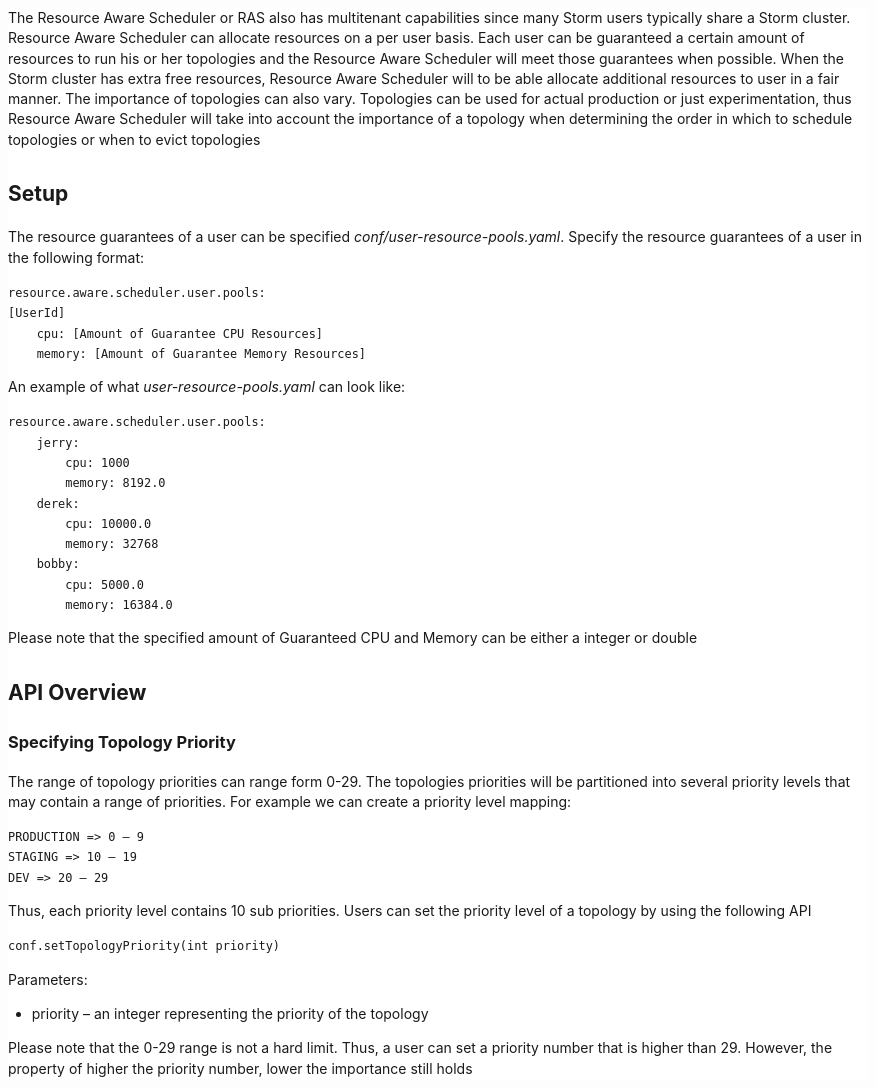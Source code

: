 The Resource Aware Scheduler or RAS also has multitenant capabilities since many Storm users typically share a Storm cluster.  Resource Aware Scheduler can allocate resources on a per user basis.  Each user can be guaranteed a certain amount of resources to run his or her topologies and the Resource Aware Scheduler will meet those guarantees when possible.  When the Storm cluster has extra free resources, Resource Aware Scheduler will to be able allocate additional resources to user in a fair manner. The importance of topologies can also vary.  Topologies can be used for actual production or just experimentation, thus Resource Aware Scheduler will take into account the importance of a topology when determining the order in which to schedule topologies or when to evict topologies

## Setup

The resource guarantees of a user can be specified *conf/user-resource-pools.yaml*.  Specify the resource guarantees of a user in the following format:

    resource.aware.scheduler.user.pools:
	[UserId]
		cpu: [Amount of Guarantee CPU Resources]
		memory: [Amount of Guarantee Memory Resources]

An example of what *user-resource-pools.yaml* can look like:

    resource.aware.scheduler.user.pools:
        jerry:
            cpu: 1000
            memory: 8192.0
        derek:
            cpu: 10000.0
            memory: 32768
        bobby:
            cpu: 5000.0
            memory: 16384.0

Please note that the specified amount of Guaranteed CPU and Memory can be either a integer or double

## API Overview
### Specifying Topology Priority
The range of topology priorities can range form 0-29.  The topologies priorities will be partitioned into several priority levels that may contain a range of priorities. 
For example we can create a priority level mapping:

    PRODUCTION => 0 – 9
    STAGING => 10 – 19
    DEV => 20 – 29

Thus, each priority level contains 10 sub priorities. Users can set the priority level of a topology by using the following API

    conf.setTopologyPriority(int priority)
    
Parameters:
* priority – an integer representing the priority of the topology

Please note that the 0-29 range is not a hard limit.  Thus, a user can set a priority number that is higher than 29. However, the property of higher the priority number, lower the importance still holds
